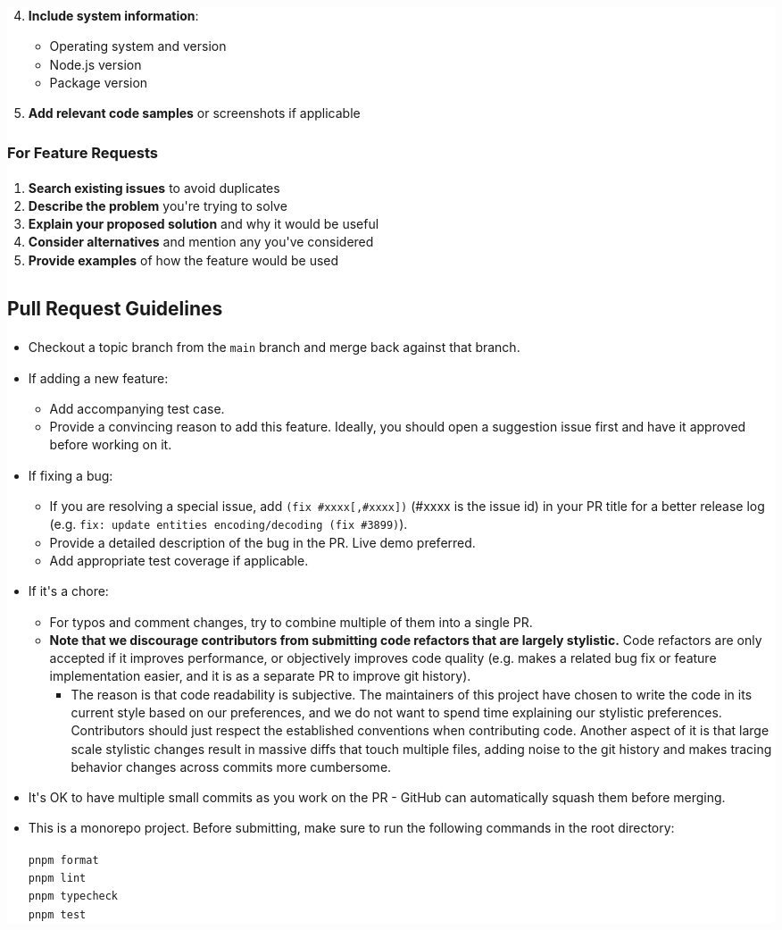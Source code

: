 4. **Include system information**:

   - Operating system and version
   - Node.js version
   - Package version

5. **Add relevant code samples** or screenshots if applicable

### For Feature Requests

1. **Search existing issues** to avoid duplicates
2. **Describe the problem** you're trying to solve
3. **Explain your proposed solution** and why it would be useful
4. **Consider alternatives** and mention any you've considered
5. **Provide examples** of how the feature would be used

## Pull Request Guidelines

- Checkout a topic branch from the `main` branch and merge back against that branch.

- If adding a new feature:

  - Add accompanying test case.
  - Provide a convincing reason to add this feature. Ideally, you should open a suggestion issue first and have it approved before working on it.

- If fixing a bug:

  - If you are resolving a special issue, add `(fix #xxxx[,#xxxx])` (#xxxx is the issue id) in your PR title for a better release log (e.g. `fix: update entities encoding/decoding (fix #3899)`).
  - Provide a detailed description of the bug in the PR. Live demo preferred.
  - Add appropriate test coverage if applicable.

- If it's a chore:

  - For typos and comment changes, try to combine multiple of them into a single PR.
  - **Note that we discourage contributors from submitting code refactors that are largely stylistic.** Code refactors are only accepted if it improves performance, or objectively improves code quality (e.g. makes a related bug fix or feature implementation easier, and it is as a separate PR to improve git history).
    - The reason is that code readability is subjective. The maintainers of this project have chosen to write the code in its current style based on our preferences, and we do not want to spend time explaining our stylistic preferences. Contributors should just respect the established conventions when contributing code. Another aspect of it is that large scale stylistic changes result in massive diffs that touch multiple files, adding noise to the git history and makes tracing behavior changes across commits more cumbersome.

- It's OK to have multiple small commits as you work on the PR - GitHub can automatically squash them before merging.

- This is a monorepo project. Before submitting, make sure to run the following commands in the root directory:

  ```sh
  pnpm format
  pnpm lint
  pnpm typecheck
  pnpm test
  ```
